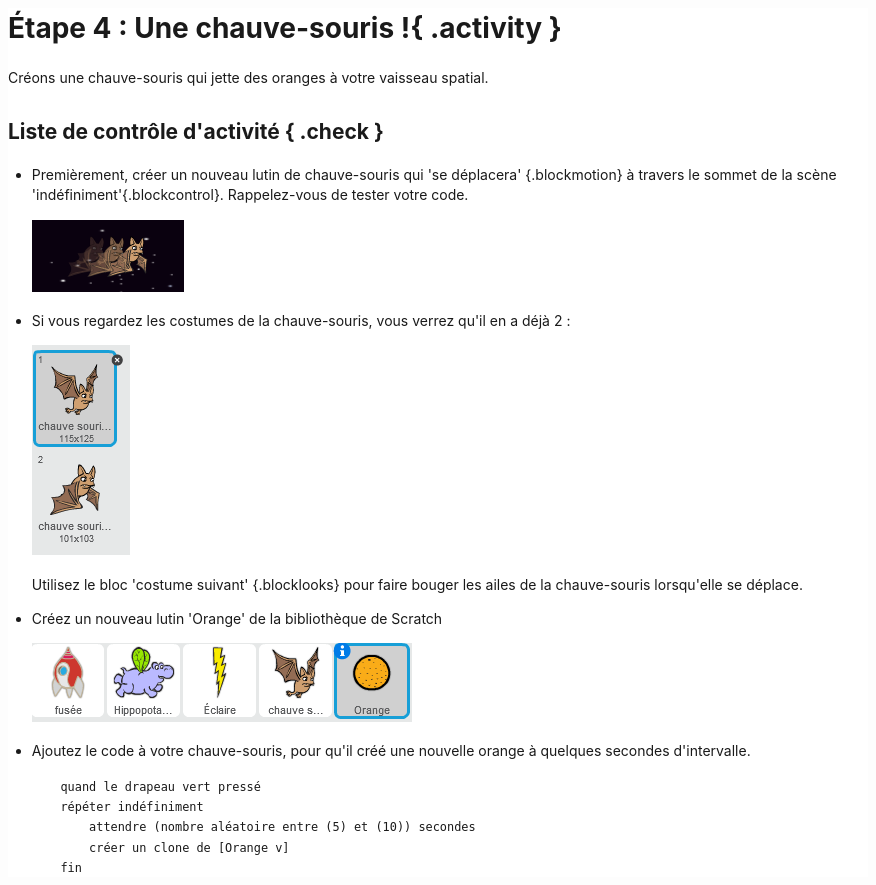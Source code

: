 # Étape 4 : Une chauve-souris !{ .activity }

Créons une chauve-souris qui jette des oranges à votre vaisseau spatial.

## Liste de contrôle d'activité { .check }

+ Premièrement, créer un nouveau lutin de chauve-souris qui 'se déplacera' {.blockmotion} à travers le sommet de la scène 'indéfiniment'{.blockcontrol}. Rappelez-vous de tester votre code.

	![screenshot](images/invaders-bat.png)

+ Si vous regardez les costumes de la chauve-souris, vous verrez qu'il en a déjà 2 :

	![screenshot](images/invaders-bat-costume.png)

	Utilisez le bloc 'costume suivant' {.blocklooks} pour faire bouger les ailes de la chauve-souris lorsqu'elle se déplace.

+ Créez un nouveau lutin 'Orange' de la bibliothèque de Scratch

	![screenshot](images/invaders-orange.png)


+ Ajoutez le code à votre chauve-souris, pour qu'il créé une nouvelle orange à quelques secondes d'intervalle.

	```blocks
		quand le drapeau vert pressé
		répéter indéfiniment
   			attendre (nombre aléatoire entre (5) et (10)) secondes
   			créer un clone de [Orange v]
		fin
	```
